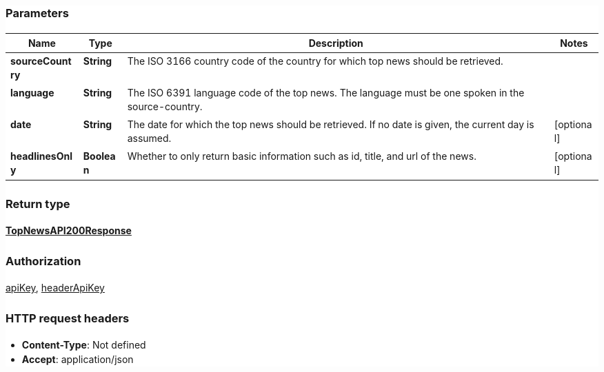 ### Parameters


Name | Type | Description  | Notes
------------- | ------------- | ------------- | -------------
 **sourceCountry** | **String**| The ISO 3166 country code of the country for which top news should be retrieved. | 
 **language** | **String**| The ISO 6391 language code of the top news. The language must be one spoken in the source-country. | 
 **date** | **String**| The date for which the top news should be retrieved. If no date is given, the current day is assumed. | [optional] 
 **headlinesOnly** | **Boolean**| Whether to only return basic information such as id, title, and url of the news. | [optional] 

### Return type

[**TopNewsAPI200Response**](TopNewsAPI200Response.md)

### Authorization

[apiKey](../README.md#apiKey), [headerApiKey](../README.md#headerApiKey)

### HTTP request headers

- **Content-Type**: Not defined
- **Accept**: application/json

